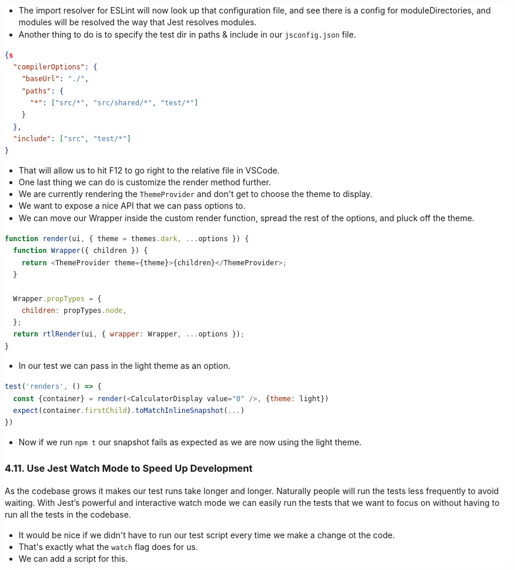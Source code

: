 
- The import resolver for ESLint will now look up that configuration file, and see there is a config for moduleDirectories, and modules will be resolved the way that Jest resolves modules.
- Another thing to do is to specify the test dir in paths & include in our `jsconfig.json` file.

```json
{s
  "compilerOptions": {
    "baseUrl": "./",
    "paths": {
      "*": ["src/*", "src/shared/*", "test/*"]
    }
  },
  "include": ["src", "test/*"]
}
```

- That will allow us to hit F12 to go right to the relative file in VSCode.
- One last thing we can do is customize the render method further.
- We are currently rendering the `ThemeProvider` and don't get to choose the theme to display.
- We want to expose a nice API that we can pass options to.
- We can move our Wrapper inside the custom render function, spread the rest of the options, and pluck off the theme.

```js
function render(ui, { theme = themes.dark, ...options }) {
  function Wrapper({ children }) {
    return <ThemeProvider theme={theme}>{children}</ThemeProvider>;
  }

  Wrapper.propTypes = {
    children: propTypes.node,
  };
  return rtlRender(ui, { wrapper: Wrapper, ...options });
}
```

- In our test we can pass in the light theme as an option.

```js
test('renders', () => {
  const {container} = render(<CalculatorDisplay value="0" />, {theme: light})
  expect(container.firstChild).toMatchInlineSnapshot(...)
})
```

- Now if we run `npm t` our snapshot fails as expected as we are now using the light theme.

### 4.11. Use Jest Watch Mode to Speed Up Development

As the codebase grows it makes our test runs take longer and longer. Naturally people will run the tests less frequently to avoid waiting. With Jest’s powerful and interactive watch mode we can easily run the tests that we want to focus on without having to run all the tests in the codebase.

- It would be nice if we didn't have to run our test script every time we make a change ot the code.
- That's exactly what the `watch` flag does for us.
- We can add a script for this.

